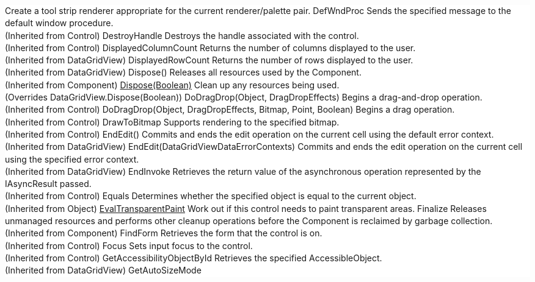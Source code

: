 <td>Create a tool strip renderer appropriate for the current renderer/palette pair.</td></tr>
<tr>
<td>DefWndProc</td>
<td>Sends the specified message to the default window procedure.<br />(Inherited from Control)</td></tr>
<tr>
<td>DestroyHandle</td>
<td>Destroys the handle associated with the control.<br />(Inherited from Control)</td></tr>
<tr>
<td>DisplayedColumnCount</td>
<td>Returns the number of columns displayed to the user.<br />(Inherited from DataGridView)</td></tr>
<tr>
<td>DisplayedRowCount</td>
<td>Returns the number of rows displayed to the user.<br />(Inherited from DataGridView)</td></tr>
<tr>
<td>Dispose()</td>
<td>Releases all resources used by the Component.<br />(Inherited from Component)</td></tr>
<tr>
<td><a href="57ac962c-b8e7-ad2e-07ea-009c28464125.md">Dispose(Boolean)</a></td>
<td>Clean up any resources being used.<br />(Overrides DataGridView.Dispose(Boolean))</td></tr>
<tr>
<td>DoDragDrop(Object, DragDropEffects)</td>
<td>Begins a drag-and-drop operation.<br />(Inherited from Control)</td></tr>
<tr>
<td>DoDragDrop(Object, DragDropEffects, Bitmap, Point, Boolean)</td>
<td>Begins a drag operation.<br />(Inherited from Control)</td></tr>
<tr>
<td>DrawToBitmap</td>
<td>Supports rendering to the specified bitmap.<br />(Inherited from Control)</td></tr>
<tr>
<td>EndEdit()</td>
<td>Commits and ends the edit operation on the current cell using the default error context.<br />(Inherited from DataGridView)</td></tr>
<tr>
<td>EndEdit(DataGridViewDataErrorContexts)</td>
<td>Commits and ends the edit operation on the current cell using the specified error context.<br />(Inherited from DataGridView)</td></tr>
<tr>
<td>EndInvoke</td>
<td>Retrieves the return value of the asynchronous operation represented by the IAsyncResult passed.<br />(Inherited from Control)</td></tr>
<tr>
<td>Equals</td>
<td>Determines whether the specified object is equal to the current object.<br />(Inherited from Object)</td></tr>
<tr>
<td><a href="92c3e2b5-c91c-15c7-75b1-200ba85982a6.md">EvalTransparentPaint</a></td>
<td>Work out if this control needs to paint transparent areas.</td></tr>
<tr>
<td>Finalize</td>
<td>Releases unmanaged resources and performs other cleanup operations before the Component is reclaimed by garbage collection.<br />(Inherited from Component)</td></tr>
<tr>
<td>FindForm</td>
<td>Retrieves the form that the control is on.<br />(Inherited from Control)</td></tr>
<tr>
<td>Focus</td>
<td>Sets input focus to the control.<br />(Inherited from Control)</td></tr>
<tr>
<td>GetAccessibilityObjectById</td>
<td>Retrieves the specified AccessibleObject.<br />(Inherited from DataGridView)</td></tr>
<tr>
<td>GetAutoSizeMode</td>